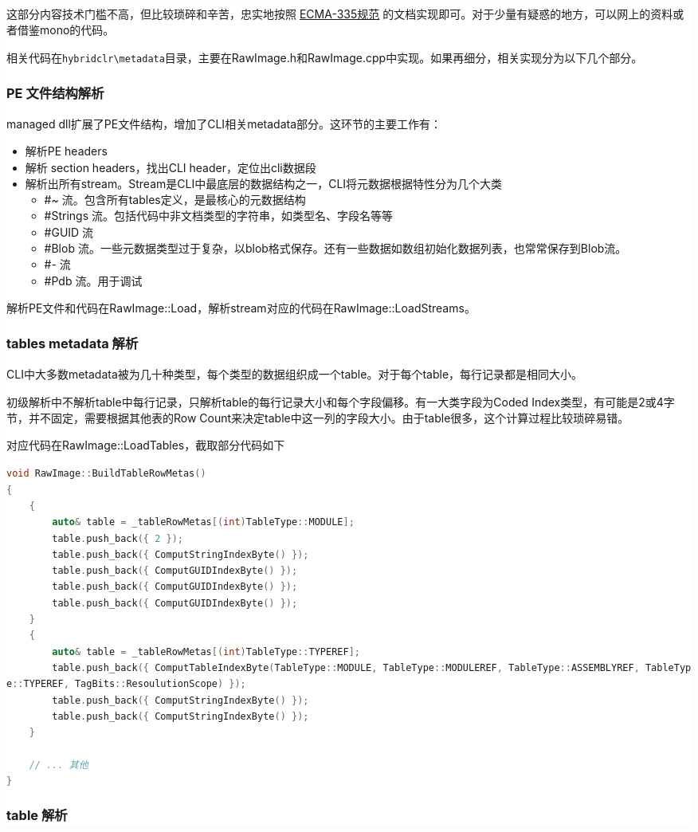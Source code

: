 这部分内容技术门槛不高，但比较琐碎和辛苦，忠实地按照 [ECMA-335规范](https://www.ecma-international.org/publications-and-standards/standards/ecma-335/) 的文档实现即可。对于少量有疑惑的地方，可以网上的资料或者借鉴mono的代码。

相关代码在`hybridclr\metadata`目录，主要在RawImage.h和RawImage.cpp中实现。如果再细分，相关实现分为以下几个部分。

### PE 文件结构解析

managed dll扩展了PE文件结构，增加了CLI相关metadata部分。这环节的主要工作有：

- 解析PE headers
- 解析 section headers，找出CLI header，定位出cli数据段
- 解析出所有stream。Stream是CLI中最底层的数据结构之一，CLI将元数据根据特性分为几个大类
  - #~ 流。包含所有tables定义，是最核心的元数据结构
  - #Strings 流。包括代码中非文档类型的字符串，如类型名、字段名等等
  - #GUID 流
  - #Blob 流。一些元数据类型过于复杂，以blob格式保存。还有一些数据如数组初始化数据列表，也常常保存到Blob流。
  - #- 流
  - #Pdb 流。用于调试

解析PE文件和代码在RawImage::Load，解析stream对应的代码在RawImage::LoadStreams。

### tables metadata 解析

CLI中大多数metadata被为几十种类型，每个类型的数据组织成一个table。对于每个table，每行记录都是相同大小。

初级解析中不解析table中每行记录，只解析table的每行记录大小和每个字段偏移。有一大类字段为Coded Index类型，有可能是2或4字节，并不固定，需要根据其他表的Row Count来决定table中这一列的字段大小。由于table很多，这个计算过程比较琐碎易错。

对应代码在RawImage::LoadTables，截取部分代码如下

```cpp
void RawImage::BuildTableRowMetas()
{
    {
        auto& table = _tableRowMetas[(int)TableType::MODULE];
        table.push_back({ 2 });
        table.push_back({ ComputStringIndexByte() });
        table.push_back({ ComputGUIDIndexByte() });
        table.push_back({ ComputGUIDIndexByte() });
        table.push_back({ ComputGUIDIndexByte() });
    }
    {
        auto& table = _tableRowMetas[(int)TableType::TYPEREF];
        table.push_back({ ComputTableIndexByte(TableType::MODULE, TableType::MODULEREF, TableType::ASSEMBLYREF, TableType::TYPEREF, TagBits::ResoulutionScope) });
        table.push_back({ ComputStringIndexByte() });
        table.push_back({ ComputStringIndexByte() });
    }

    // ... 其他
}

```

### table 解析
